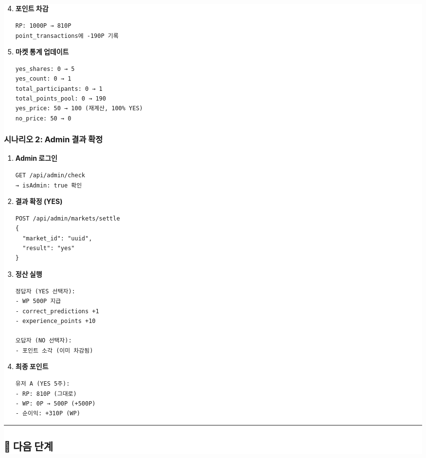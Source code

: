 4. **포인트 차감**
   ```
   RP: 1000P → 810P
   point_transactions에 -190P 기록
   ```

5. **마켓 통계 업데이트**
   ```
   yes_shares: 0 → 5
   yes_count: 0 → 1
   total_participants: 0 → 1
   total_points_pool: 0 → 190
   yes_price: 50 → 100 (재계산, 100% YES)
   no_price: 50 → 0
   ```

### 시나리오 2: Admin 결과 확정

1. **Admin 로그인**
   ```
   GET /api/admin/check
   → isAdmin: true 확인
   ```

2. **결과 확정 (YES)**
   ```
   POST /api/admin/markets/settle
   {
     "market_id": "uuid",
     "result": "yes"
   }
   ```

3. **정산 실행**
   ```
   정답자 (YES 선택자):
   - WP 500P 지급
   - correct_predictions +1
   - experience_points +10
   
   오답자 (NO 선택자):
   - 포인트 소각 (이미 차감됨)
   ```

4. **최종 포인트**
   ```
   유저 A (YES 5주):
   - RP: 810P (그대로)
   - WP: 0P → 500P (+500P)
   - 순이익: +310P (WP)
   ```

---

## 🚀 다음 단계
